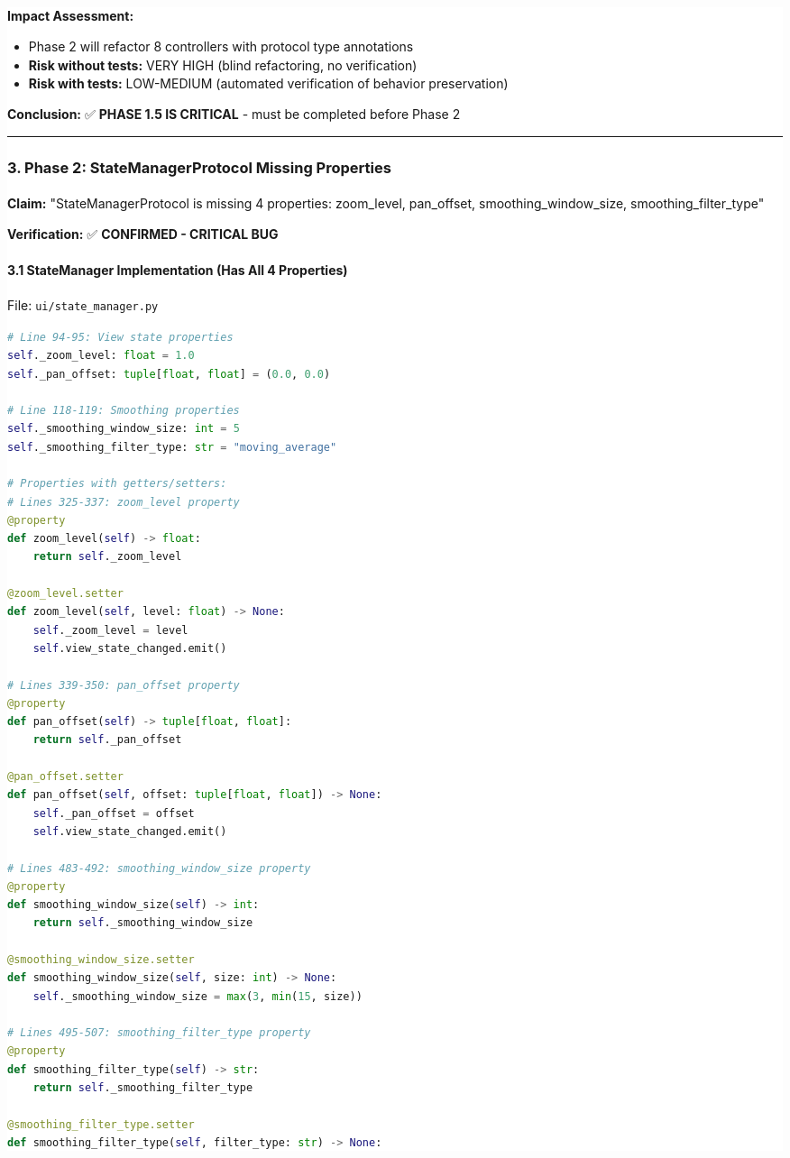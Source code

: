 **Impact Assessment:**
- Phase 2 will refactor 8 controllers with protocol type annotations
- **Risk without tests:** VERY HIGH (blind refactoring, no verification)
- **Risk with tests:** LOW-MEDIUM (automated verification of behavior preservation)

**Conclusion:** ✅ **PHASE 1.5 IS CRITICAL** - must be completed before Phase 2

---

### 3. Phase 2: StateManagerProtocol Missing Properties

**Claim:** "StateManagerProtocol is missing 4 properties: zoom_level, pan_offset, smoothing_window_size, smoothing_filter_type"

**Verification:** ✅ **CONFIRMED - CRITICAL BUG**

#### 3.1 StateManager Implementation (Has All 4 Properties)

File: `ui/state_manager.py`

```python
# Line 94-95: View state properties
self._zoom_level: float = 1.0
self._pan_offset: tuple[float, float] = (0.0, 0.0)

# Line 118-119: Smoothing properties
self._smoothing_window_size: int = 5
self._smoothing_filter_type: str = "moving_average"

# Properties with getters/setters:
# Lines 325-337: zoom_level property
@property
def zoom_level(self) -> float:
    return self._zoom_level

@zoom_level.setter
def zoom_level(self, level: float) -> None:
    self._zoom_level = level
    self.view_state_changed.emit()

# Lines 339-350: pan_offset property
@property
def pan_offset(self) -> tuple[float, float]:
    return self._pan_offset

@pan_offset.setter
def pan_offset(self, offset: tuple[float, float]) -> None:
    self._pan_offset = offset
    self.view_state_changed.emit()

# Lines 483-492: smoothing_window_size property
@property
def smoothing_window_size(self) -> int:
    return self._smoothing_window_size

@smoothing_window_size.setter
def smoothing_window_size(self, size: int) -> None:
    self._smoothing_window_size = max(3, min(15, size))

# Lines 495-507: smoothing_filter_type property
@property
def smoothing_filter_type(self) -> str:
    return self._smoothing_filter_type

@smoothing_filter_type.setter
def smoothing_filter_type(self, filter_type: str) -> None:
```